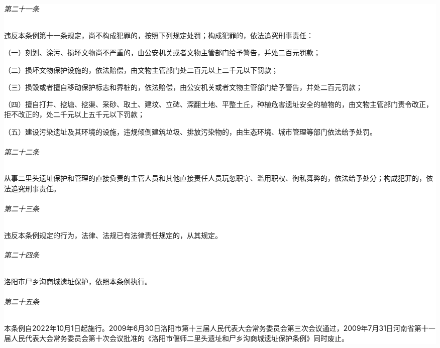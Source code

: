 ###### 第二十一条

违反本条例第十一条规定，尚不构成犯罪的，按照下列规定处罚；构成犯罪的，依法追究刑事责任：

（一）刻划、涂污、损坏文物尚不严重的，由公安机关或者文物主管部门给予警告，并处二百元罚款；

（二）损坏文物保护设施的，依法赔偿，由文物主管部门处二百元以上二千元以下罚款；

（三）损毁或者擅自移动保护标志和界桩的，依法赔偿，由公安机关或者文物主管部门给予警告，并处二百元罚款；

（四）擅自打井、挖塘、挖渠、采砂、取土、建坟、立碑、深翻土地、平整土丘，种植危害遗址安全的植物的，由文物主管部门责令改正，拒不改正的，处二千元以上五千元以下罚款；

（五）建设污染遗址及其环境的设施，违规倾倒建筑垃圾、排放污染物的，由生态环境、城市管理等部门依法给予处罚。

###### 第二十二条

从事二里头遗址保护和管理的直接负责的主管人员和其他直接责任人员玩忽职守、滥用职权、徇私舞弊的，依法给予处分；构成犯罪的，依法追究刑事责任。

###### 第二十三条

违反本条例规定的行为，法律、法规已有法律责任规定的，从其规定。

###### 第二十四条

洛阳市尸乡沟商城遗址保护，依照本条例执行。

###### 第二十五条

本条例自2022年10月1日起施行。2009年6月30日洛阳市第十三届人民代表大会常务委员会第三次会议通过，2009年7月31日河南省第十一届人民代表大会常务委员会第十次会议批准的《洛阳市偃师二里头遗址和尸乡沟商城遗址保护条例》同时废止。
